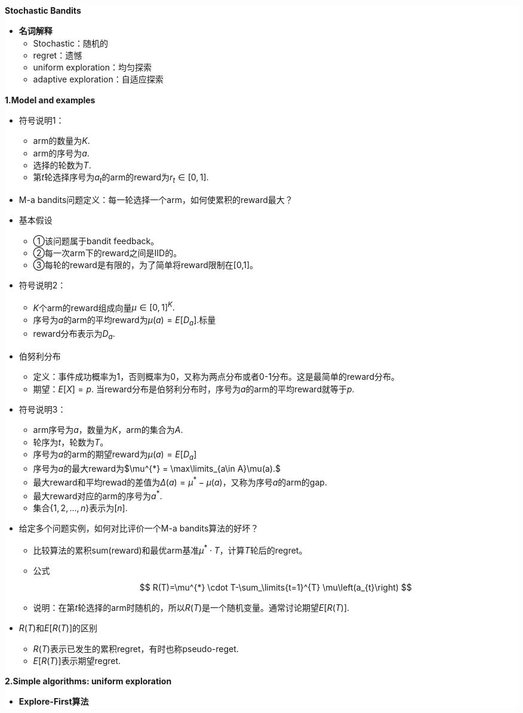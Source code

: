 **Stochastic Bandits**

+ **名词解释**
  + Stochastic：随机的
  + regret：遗憾
  + uniform exploration：均匀探索
  + adaptive exploration：自适应探索

**1.Model and examples**

+ 符号说明1：
  + arm的数量为$K.$
  + arm的序号为$a.$
  + 选择的轮数为$T.$
  + 第$t$轮选择序号为$a_t$的arm的reward为$r_t\in [0,1].$
+ M-a bandits问题定义：每一轮选择一个arm，如何使累积的reward最大？
+ 基本假设
  + ①该问题属于bandit feedback。
  + ②每一次arm下的reward之间是IID的。
  + ③每轮的reward是有限的，为了简单将reward限制在[0,1]。
+ 符号说明2：
  + $K$个arm的reward组成向量$\mu \in [0,1]^{K}.$
  + 序号为$a$的arm的平均reward为$\mu(a) = E[D_a].$标量
  + reward分布表示为$D_a.$
+ 伯努利分布
  + 定义：事件成功概率为1，否则概率为0，又称为两点分布或者0-1分布。这是最简单的reward分布。
  + 期望：$E[X]=p.$ 当reward分布是伯努利分布时，序号为$a$的arm的平均reward就等于$p.$

+ 符号说明3：

  + arm序号为$a$，数量为$K$，arm的集合为$A.$
  + 轮序为$t$，轮数为$T$。
  + 序号为$a$的arm的期望reward为$\mu(a) = E[D_a]$
  + 序号为$a$的最大reward为$\mu^{*} = \max\limits_{a\in A}\mu(a).$
  + 最大reward和平均rewad的差值为$\Delta(a)=\mu^{*}-\mu(a)$，又称为序号$a$的arm的gap.
  + 最大reward对应的arm的序号为$a^{*}.$
  + 集合$\{1,2,...,n\}$表示为$[n].$

+ 给定多个问题实例，如何对比评价一个M-a bandits算法的好坏？

  + 比较算法的累积sum(reward)和最优arm基准$\mu^{*}\cdot T$，计算$T$轮后的regret。

  + 公式
    $$
    R(T)=\mu^{*} \cdot T-\sum_\limits{t=1}^{T} \mu\left(a_{t}\right)
    $$

  + 说明：在第$t$轮选择的arm时随机的，所以$R(T)$是一个随机变量。通常讨论期望$E[R(T)].$

+ $R(T)$和$E[R(T)]$的区别

  + $R(T)$表示已发生的累积regret，有时也称pseudo-reget.
  + $E[R(T)]$表示期望regret.

**2.Simple algorithms: uniform exploration**

+ **Explore-First算法**
